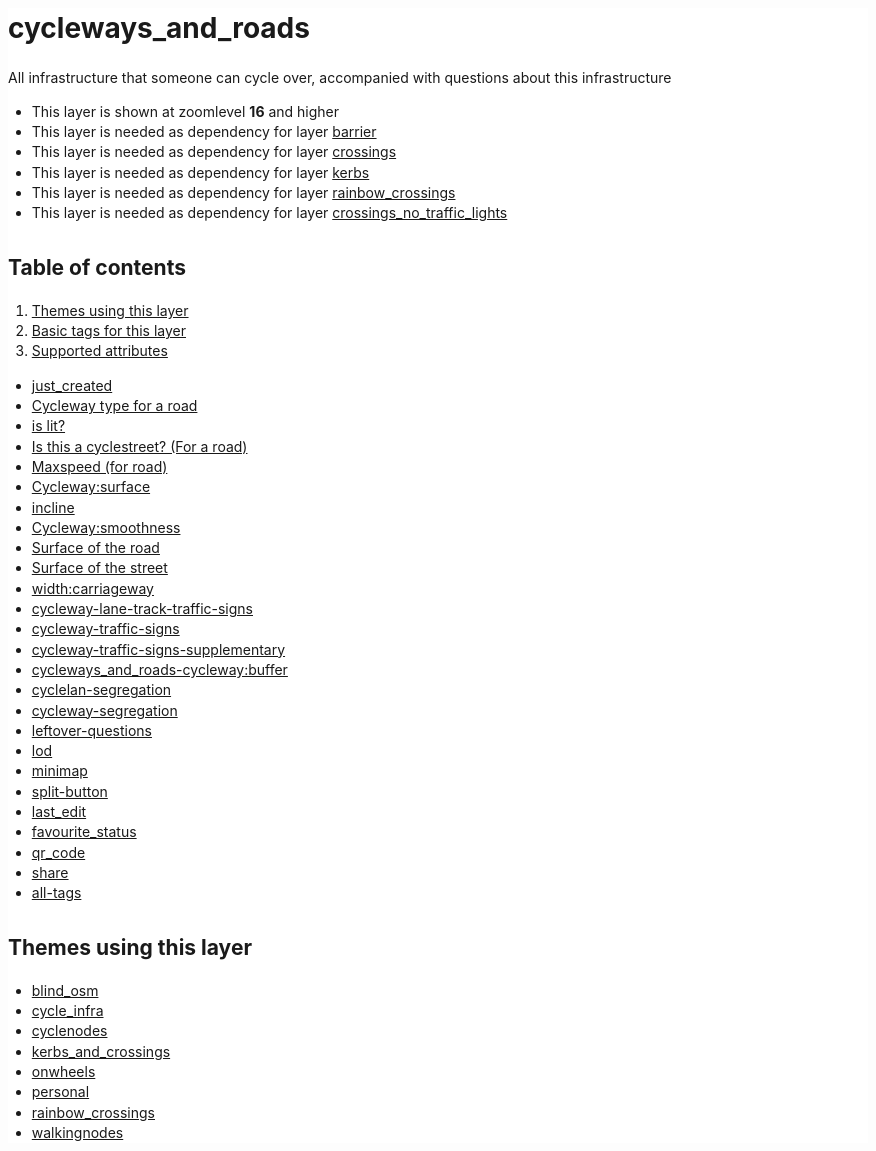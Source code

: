 [//]: # (WARNING: this file is automatically generated. Please find the sources at the bottom and edit those sources)

cycleways\_and\_roads
=====================

All infrastructure that someone can cycle over, accompanied with questions about this infrastructure

*   This layer is shown at zoomlevel **16** and higher
*   This layer is needed as dependency for layer [barrier](#barrier)
*   This layer is needed as dependency for layer [crossings](#crossings)
*   This layer is needed as dependency for layer [kerbs](#kerbs)
*   This layer is needed as dependency for layer [rainbow\_crossings](#rainbow_crossings)
*   This layer is needed as dependency for layer [crossings\_no\_traffic\_lights](#crossings_no_traffic_lights)

Table of contents
-----------------

1.  [Themes using this layer](#-themes-using-this-layer-)
2.  [Basic tags for this layer](#-basic-tags-for-this-layer-)
3.  [Supported attributes](#-supported-attributes-)

*   [just\_created](#just_created)
*   [Cycleway type for a road](#cycleway-type-for-a-road)
*   [is lit?](#is-lit)
*   [Is this a cyclestreet? (For a road)](#is-this-a-cyclestreet-(for-a-road))
*   [Maxspeed (for road)](#maxspeed-(for-road))
*   [Cycleway:surface](#cyclewaysurface)
*   [incline](#incline)
*   [Cycleway:smoothness](#cyclewaysmoothness)
*   [Surface of the road](#surface-of-the-road)
*   [Surface of the street](#surface-of-the-street)
*   [width:carriageway](#widthcarriageway)
*   [cycleway-lane-track-traffic-signs](#cycleway-lane-track-traffic-signs)
*   [cycleway-traffic-signs](#cycleway-traffic-signs)
*   [cycleway-traffic-signs-supplementary](#cycleway-traffic-signs-supplementary)
*   [cycleways\_and\_roads-cycleway:buffer](#cycleways_and_roads-cyclewaybuffer)
*   [cyclelan-segregation](#cyclelan-segregation)
*   [cycleway-segregation](#cycleway-segregation)
*   [leftover-questions](#leftover-questions)
*   [lod](#lod)
*   [minimap](#minimap)
*   [split-button](#split-button)
*   [last\_edit](#last_edit)
*   [favourite\_status](#favourite_status)
*   [qr\_code](#qr_code)
*   [share](#share)
*   [all-tags](#all-tags)

Themes using this layer
-----------------------

*   [blind\_osm](https://mapcomplete.org/blind_osm)
*   [cycle\_infra](https://mapcomplete.org/cycle_infra)
*   [cyclenodes](https://mapcomplete.org/cyclenodes)
*   [kerbs\_and\_crossings](https://mapcomplete.org/kerbs_and_crossings)
*   [onwheels](https://mapcomplete.org/onwheels)
*   [personal](https://mapcomplete.org/personal)
*   [rainbow\_crossings](https://mapcomplete.org/rainbow_crossings)
*   [walkingnodes](https://mapcomplete.org/walkingnodes)
